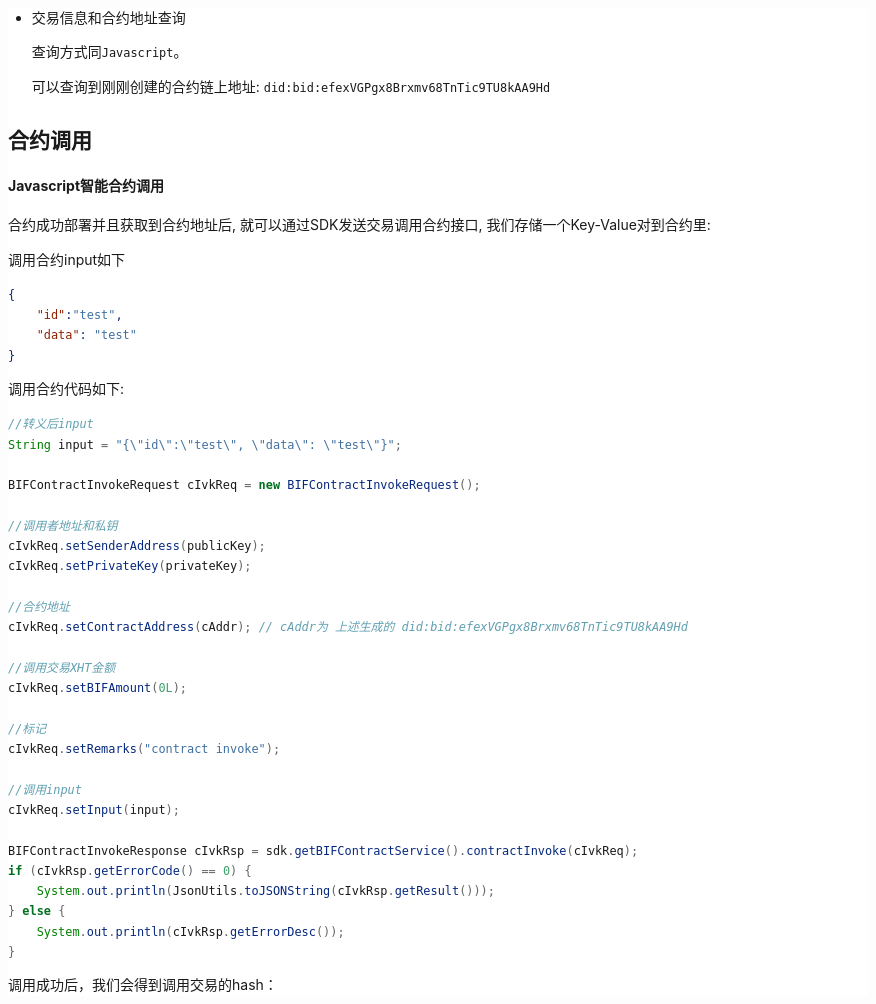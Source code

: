 * 交易信息和合约地址查询

  查询方式同`Javascript`。

  可以查询到刚刚创建的合约链上地址: `did:bid:efexVGPgx8Brxmv68TnTic9TU8kAA9Hd`

## 合约调用

#### Javascript智能合约调用

合约成功部署并且获取到合约地址后, 就可以通过SDK发送交易调用合约接口, 我们存储一个Key-Value对到合约里:

调用合约input如下

```json
{
    "id":"test",
    "data": "test"
}
```

调用合约代码如下:

```java
//转义后input
String input = "{\"id\":\"test\", \"data\": \"test\"}";

BIFContractInvokeRequest cIvkReq = new BIFContractInvokeRequest();

//调用者地址和私钥
cIvkReq.setSenderAddress(publicKey);
cIvkReq.setPrivateKey(privateKey);

//合约地址
cIvkReq.setContractAddress(cAddr); // cAddr为 上述生成的 did:bid:efexVGPgx8Brxmv68TnTic9TU8kAA9Hd

//调用交易XHT金额
cIvkReq.setBIFAmount(0L);

//标记
cIvkReq.setRemarks("contract invoke");

//调用input
cIvkReq.setInput(input);

BIFContractInvokeResponse cIvkRsp = sdk.getBIFContractService().contractInvoke(cIvkReq);
if (cIvkRsp.getErrorCode() == 0) {
    System.out.println(JsonUtils.toJSONString(cIvkRsp.getResult()));
} else {
    System.out.println(cIvkRsp.getErrorDesc());
}
```

调用成功后，我们会得到调用交易的hash：
